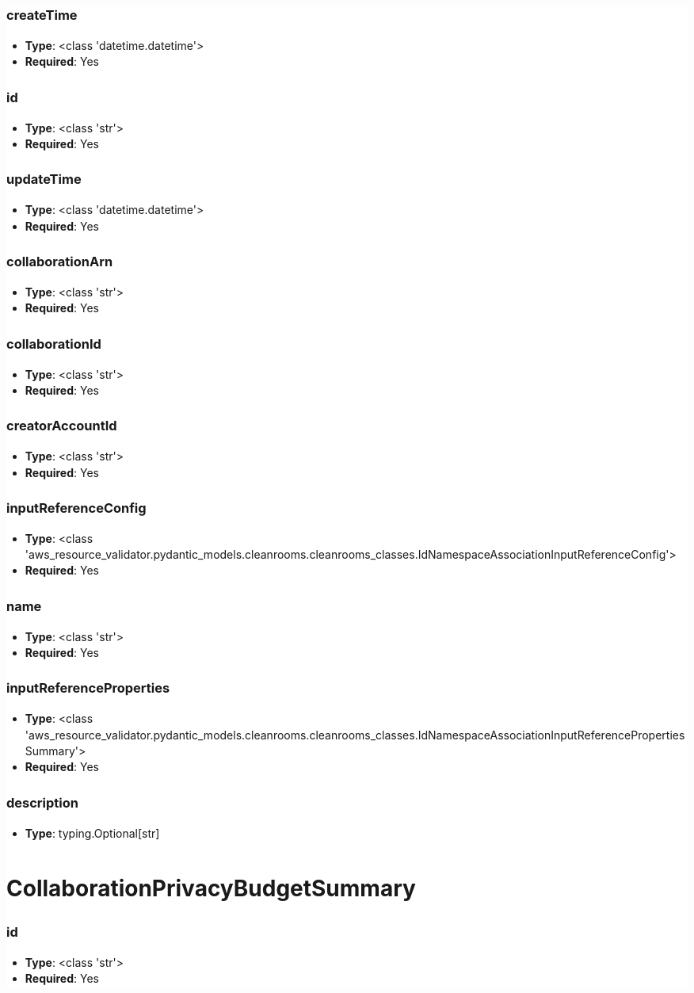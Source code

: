 ### createTime
- **Type**: <class 'datetime.datetime'>
- **Required**: Yes

### id
- **Type**: <class 'str'>
- **Required**: Yes

### updateTime
- **Type**: <class 'datetime.datetime'>
- **Required**: Yes

### collaborationArn
- **Type**: <class 'str'>
- **Required**: Yes

### collaborationId
- **Type**: <class 'str'>
- **Required**: Yes

### creatorAccountId
- **Type**: <class 'str'>
- **Required**: Yes

### inputReferenceConfig
- **Type**: <class 'aws_resource_validator.pydantic_models.cleanrooms.cleanrooms_classes.IdNamespaceAssociationInputReferenceConfig'>
- **Required**: Yes

### name
- **Type**: <class 'str'>
- **Required**: Yes

### inputReferenceProperties
- **Type**: <class 'aws_resource_validator.pydantic_models.cleanrooms.cleanrooms_classes.IdNamespaceAssociationInputReferencePropertiesSummary'>
- **Required**: Yes

### description
- **Type**: typing.Optional[str]


# CollaborationPrivacyBudgetSummary

### id
- **Type**: <class 'str'>
- **Required**: Yes
